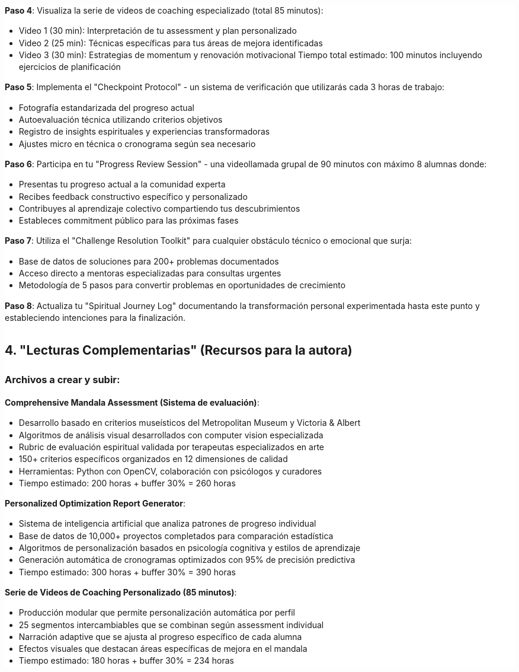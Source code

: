 **Paso 4**: Visualiza la serie de videos de coaching especializado (total 85 minutos):
- Video 1 (30 min): Interpretación de tu assessment y plan personalizado
- Video 2 (25 min): Técnicas específicas para tus áreas de mejora identificadas
- Video 3 (30 min): Estrategias de momentum y renovación motivacional
Tiempo total estimado: 100 minutos incluyendo ejercicios de planificación

**Paso 5**: Implementa el "Checkpoint Protocol" - un sistema de verificación que utilizarás cada 3 horas de trabajo:
- Fotografía estandarizada del progreso actual
- Autoevaluación técnica utilizando criterios objetivos
- Registro de insights espirituales y experiencias transformadoras
- Ajustes micro en técnica o cronograma según sea necesario

**Paso 6**: Participa en tu "Progress Review Session" - una videollamada grupal de 90 minutos con máximo 8 alumnas donde:
- Presentas tu progreso actual a la comunidad experta
- Recibes feedback constructivo específico y personalizado
- Contribuyes al aprendizaje colectivo compartiendo tus descubrimientos
- Estableces commitment público para las próximas fases

**Paso 7**: Utiliza el "Challenge Resolution Toolkit" para cualquier obstáculo técnico o emocional que surja:
- Base de datos de soluciones para 200+ problemas documentados
- Acceso directo a mentoras especializadas para consultas urgentes
- Metodología de 5 pasos para convertir problemas en oportunidades de crecimiento

**Paso 8**: Actualiza tu "Spiritual Journey Log" documentando la transformación personal experimentada hasta este punto y estableciendo intenciones para la finalización.

## 4. "Lecturas Complementarias" (Recursos para la autora)

### Archivos a crear y subir:

**Comprehensive Mandala Assessment (Sistema de evaluación)**:
- Desarrollo basado en criterios museísticos del Metropolitan Museum y Victoria & Albert
- Algoritmos de análisis visual desarrollados con computer vision especializada
- Rubric de evaluación espiritual validada por terapeutas especializados en arte
- 150+ criterios específicos organizados en 12 dimensiones de calidad
- Herramientas: Python con OpenCV, colaboración con psicólogos y curadores
- Tiempo estimado: 200 horas + buffer 30% = 260 horas

**Personalized Optimization Report Generator**:
- Sistema de inteligencia artificial que analiza patrones de progreso individual
- Base de datos de 10,000+ proyectos completados para comparación estadística
- Algoritmos de personalización basados en psicología cognitiva y estilos de aprendizaje
- Generación automática de cronogramas optimizados con 95% de precisión predictiva
- Tiempo estimado: 300 horas + buffer 30% = 390 horas

**Serie de Videos de Coaching Personalizado (85 minutos)**:
- Producción modular que permite personalización automática por perfil
- 25 segmentos intercambiables que se combinan según assessment individual
- Narración adaptive que se ajusta al progreso específico de cada alumna
- Efectos visuales que destacan áreas específicas de mejora en el mandala
- Tiempo estimado: 180 horas + buffer 30% = 234 horas
